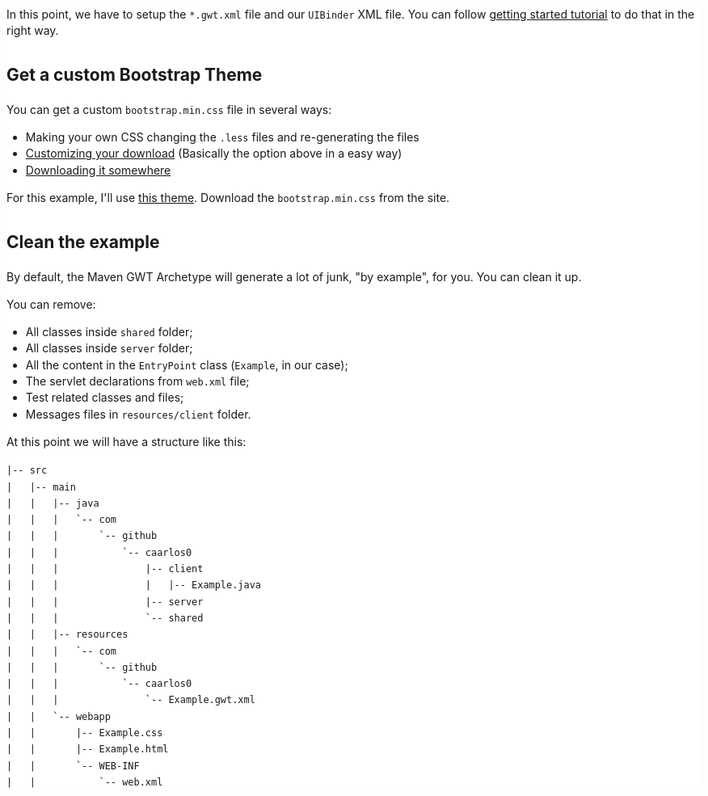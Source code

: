 In this point, we have to setup the `*.gwt.xml` file and our `UIBinder` XML
file. You can follow
[getting started tutorial](/code/2012/06/26/getting-started-with-gwt-bootstrap/)
to do that in the right way.


## Get a custom Bootstrap Theme

You can get a custom `bootstrap.min.css` file in several ways:

* Making your own CSS changing the `.less` files and re-generating the files
* [Customizing your download](http://twitter.github.com/bootstrap/download.html)
(Basically the option above in a easy way)
* [Downloading it somewhere](https://www.google.com.br/search?q=twitter+bootstrap+themes)

For this example, I'll use [this theme](http://bootswatch.com/slate/).
Download the `bootstrap.min.css` from the site.

## Clean the example

By default, the Maven GWT Archetype will generate a lot of junk, "by example",
for you. You can clean it up.

You can remove:

* All classes inside `shared` folder;
* All classes inside `server` folder;
* All the content in the `EntryPoint` class (`Example`, in our case);
* The servlet declarations from `web.xml` file;
* Test related classes and files;
* Messages files in `resources/client` folder.

At this point we will have a structure like this:

    |-- src
    |   |-- main
    |   |   |-- java
    |   |   |   `-- com
    |   |   |       `-- github
    |   |   |           `-- caarlos0
    |   |   |               |-- client
    |   |   |               |   |-- Example.java
    |   |   |               |-- server
    |   |   |               `-- shared
    |   |   |-- resources
    |   |   |   `-- com
    |   |   |       `-- github
    |   |   |           `-- caarlos0
    |   |   |               `-- Example.gwt.xml
    |   |   `-- webapp
    |   |       |-- Example.css
    |   |       |-- Example.html
    |   |       `-- WEB-INF
    |   |           `-- web.xml
